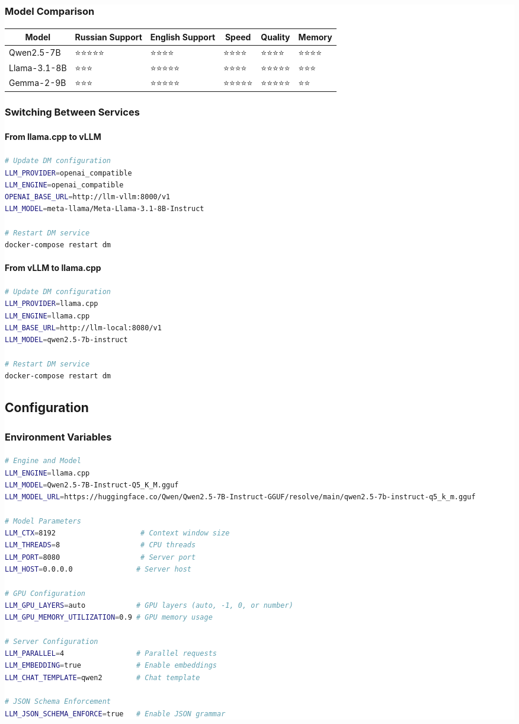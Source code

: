 ### Model Comparison

| Model | Russian Support | English Support | Speed | Quality | Memory |
|-------|----------------|-----------------|-------|---------|--------|
| Qwen2.5-7B | ⭐⭐⭐⭐⭐ | ⭐⭐⭐⭐ | ⭐⭐⭐⭐ | ⭐⭐⭐⭐ | ⭐⭐⭐⭐ |
| Llama-3.1-8B | ⭐⭐⭐ | ⭐⭐⭐⭐⭐ | ⭐⭐⭐⭐ | ⭐⭐⭐⭐⭐ | ⭐⭐⭐ |
| Gemma-2-9B | ⭐⭐⭐ | ⭐⭐⭐⭐⭐ | ⭐⭐⭐⭐⭐ | ⭐⭐⭐⭐⭐ | ⭐⭐ |

### Switching Between Services

#### From llama.cpp to vLLM
```bash
# Update DM configuration
LLM_PROVIDER=openai_compatible
LLM_ENGINE=openai_compatible
OPENAI_BASE_URL=http://llm-vllm:8000/v1
LLM_MODEL=meta-llama/Meta-Llama-3.1-8B-Instruct

# Restart DM service
docker-compose restart dm
```

#### From vLLM to llama.cpp
```bash
# Update DM configuration
LLM_PROVIDER=llama.cpp
LLM_ENGINE=llama.cpp
LLM_BASE_URL=http://llm-local:8080/v1
LLM_MODEL=qwen2.5-7b-instruct

# Restart DM service
docker-compose restart dm
```

## Configuration

### Environment Variables

```bash
# Engine and Model
LLM_ENGINE=llama.cpp
LLM_MODEL=Qwen2.5-7B-Instruct-Q5_K_M.gguf
LLM_MODEL_URL=https://huggingface.co/Qwen/Qwen2.5-7B-Instruct-GGUF/resolve/main/qwen2.5-7b-instruct-q5_k_m.gguf

# Model Parameters
LLM_CTX=8192                    # Context window size
LLM_THREADS=8                   # CPU threads
LLM_PORT=8080                   # Server port
LLM_HOST=0.0.0.0               # Server host

# GPU Configuration
LLM_GPU_LAYERS=auto            # GPU layers (auto, -1, 0, or number)
LLM_GPU_MEMORY_UTILIZATION=0.9 # GPU memory usage

# Server Configuration
LLM_PARALLEL=4                 # Parallel requests
LLM_EMBEDDING=true             # Enable embeddings
LLM_CHAT_TEMPLATE=qwen2        # Chat template

# JSON Schema Enforcement
LLM_JSON_SCHEMA_ENFORCE=true   # Enable JSON grammar
```